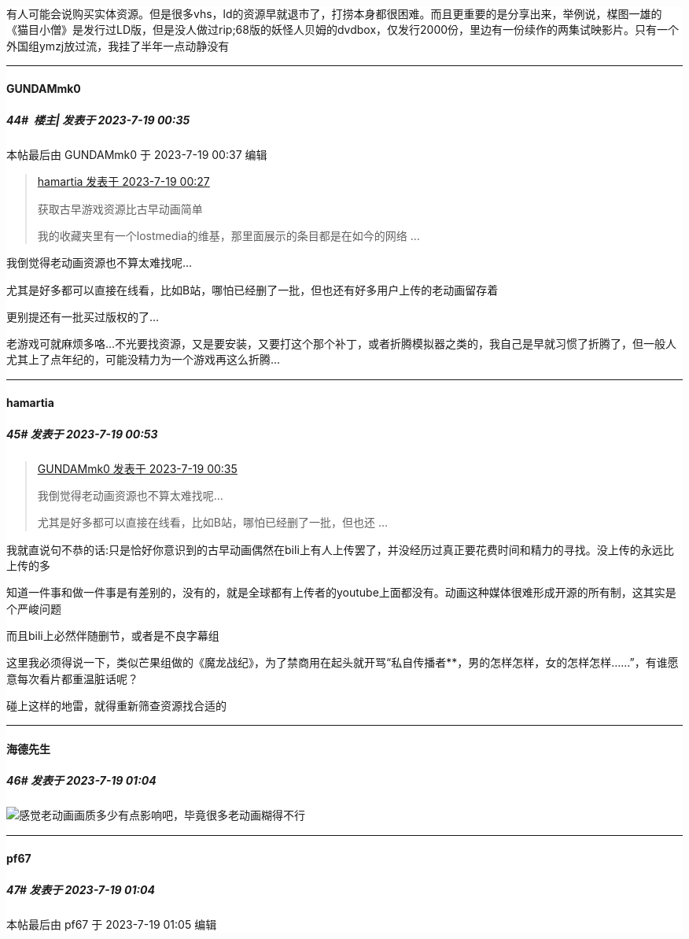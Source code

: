 有人可能会说购买实体资源。但是很多vhs，ld的资源早就退市了，打捞本身都很困难。而且更重要的是分享出来，举例说，楳图一雄的《猫目小僧》是发行过LD版，但是没人做过rip;68版的妖怪人贝姆的dvdbox，仅发行2000份，里边有一份续作的两集试映影片。只有一个外国组ymzj放过流，我挂了半年一点动静没有

*****

####  GUNDAMmk0  
##### 44#         楼主| 发表于 2023-7-19 00:35

 本帖最后由 GUNDAMmk0 于 2023-7-19 00:37 编辑 
<blockquote><a href="httphttps://bbs.saraba1st.com/2b/forum.php?mod=redirect&amp;goto=findpost&amp;pid=61711608&amp;ptid=2144857" target="_blank">hamartia 发表于 2023-7-19 00:27</a>

获取古早游戏资源比古早动画简单

我的收藏夹里有一个lostmedia的维基，那里面展示的条目都是在如今的网络 ...</blockquote>
我倒觉得老动画资源也不算太难找呢...

尤其是好多都可以直接在线看，比如B站，哪怕已经删了一批，但也还有好多用户上传的老动画留存着

更别提还有一批买过版权的了...

老游戏可就麻烦多咯...不光要找资源，又是要安装，又要打这个那个补丁，或者折腾模拟器之类的，我自己是早就习惯了折腾了，但一般人尤其上了点年纪的，可能没精力为一个游戏再这么折腾...

*****

####  hamartia  
##### 45#       发表于 2023-7-19 00:53

<blockquote><a href="httphttps://bbs.saraba1st.com/2b/forum.php?mod=redirect&amp;goto=findpost&amp;pid=61711662&amp;ptid=2144857" target="_blank">GUNDAMmk0 发表于 2023-7-19 00:35</a>

我倒觉得老动画资源也不算太难找呢...

尤其是好多都可以直接在线看，比如B站，哪怕已经删了一批，但也还 ...</blockquote>
我就直说句不恭的话:只是恰好你意识到的古早动画偶然在bili上有人上传罢了，并没经历过真正要花费时间和精力的寻找。没上传的永远比上传的多

知道一件事和做一件事是有差别的，没有的，就是全球都有上传者的youtube上面都没有。动画这种媒体很难形成开源的所有制，这其实是个严峻问题

而且bili上必然伴随删节，或者是不良字幕组

这里我必须得说一下，类似芒果组做的《魔龙战纪》，为了禁商用在起头就开骂“私自传播者**，男的怎样怎样，女的怎样怎样……”，有谁愿意每次看片都重温脏话呢？

碰上这样的地雷，就得重新筛查资源找合适的

*****

####  海德先生  
##### 46#       发表于 2023-7-19 01:04

<img src="https://static.saraba1st.com/image/smiley/face2017/018.png" referrerpolicy="no-referrer">感觉老动画画质多少有点影响吧，毕竟很多老动画糊得不行

*****

####  pf67  
##### 47#       发表于 2023-7-19 01:04

 本帖最后由 pf67 于 2023-7-19 01:05 编辑 
